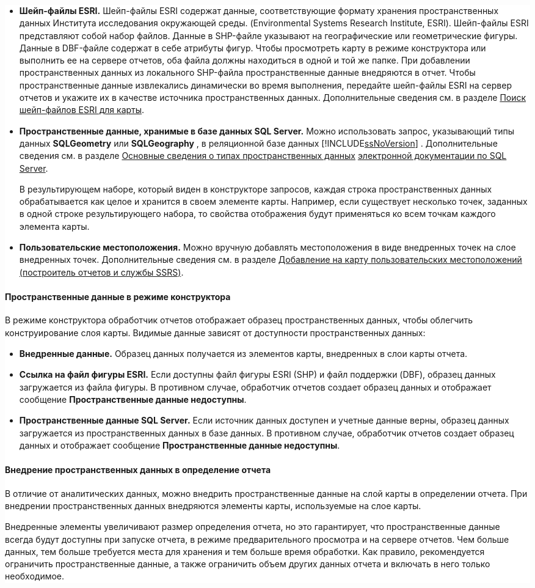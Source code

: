 -   **Шейп-файлы ESRI.** Шейп-файлы ESRI содержат данные, соответствующие формату хранения пространственных данных Института исследования окружающей среды. (Environmental Systems Research Institute, ESRI). Шейп-файлы ESRI представляют собой набор файлов. Данные в SHP-файле указывают на географические или геометрические фигуры. Данные в DBF-файле содержат в себе атрибуты фигур. Чтобы просмотреть карту в режиме конструктора или выполнить ее на сервере отчетов, оба файла должны находиться в одной и той же папке. При добавлении пространственных данных из локального SHP-файла пространственные данные внедряются в отчет. Чтобы пространственные данные извлекались динамически во время выполнения, передайте шейп-файлы ESRI на сервер отчетов и укажите их в качестве источника пространственных данных. Дополнительные сведения см. в разделе [Поиск шейп-файлов ESRI для карты](http://go.microsoft.com/fwlink/?linkid=178814).  
  
-   **Пространственные данные, хранимые в базе данных SQL Server.** Можно использовать запрос, указывающий типы данных **SQLGeometry** или **SQLGeography** , в реляционной базе данных [!INCLUDE[ssNoVersion](../../includes/ssnoversion-md.md)] . Дополнительные сведения см. в разделе [Основные сведения о типах пространственных данных](../../relational-databases/spatial/spatial-data-types-overview.md) [электронной документации по SQL Server](http://go.microsoft.com/fwlink/?linkid=98335).  
  
     В результирующем наборе, который виден в конструкторе запросов, каждая строка пространственных данных обрабатывается как целое и хранится в своем элементе карты. Например, если существует несколько точек, заданных в одной строке результирующего набора, то свойства отображения будут применяться ко всем точкам каждого элемента карты.  
  
-   **Пользовательские местоположения.** Можно вручную добавлять местоположения в виде внедренных точек на слое внедренных точек. Дополнительные сведения см. в разделе [Добавление на карту пользовательских местоположений (построитель отчетов и службы SSRS)](../../reporting-services/report-design/add-custom-locations-to-a-map-report-builder-and-ssrs.md).  
  
#### <a name="spatial-data-in-design-view"></a>Пространственные данные в режиме конструктора  
 В режиме конструктора обработчик отчетов отображает образец пространственных данных, чтобы облегчить конструирование слоя карты. Видимые данные зависят от доступности пространственных данных:  
  
-   **Внедренные данные.** Образец данных получается из элементов карты, внедренных в слои карты отчета.  
  
-   **Ссылка на файл фигуры ESRI.** Если доступны файл фигуры ESRI (SHP) и файл поддержки (DBF), образец данных загружается из файла фигуры. В противном случае, обработчик отчетов создает образец данных и отображает сообщение **Пространственные данные недоступны**.  
  
-   **Пространственные данные SQL Server.** Если источник данных доступен и учетные данные верны, образец данных загружается из пространственных данных в базе данных. В противном случае, обработчик отчетов создает образец данных и отображает сообщение **Пространственные данные недоступны**.  
  
#### <a name="embedding-spatial-data-in-the-report-definition"></a>Внедрение пространственных данных в определение отчета  
 В отличие от аналитических данных, можно внедрить пространственные данные на слой карты в определении отчета. При внедрении пространственных данных внедряются элементы карты, используемые на слое карты.  
  
 Внедренные элементы увеличивают размер определения отчета, но это гарантирует, что пространственные данные всегда будут доступны при запуске отчета, в режиме предварительного просмотра и на сервере отчетов. Чем больше данных, тем больше требуется места для хранения и тем больше время обработки. Как правило, рекомендуется ограничить пространственные данные, а также ограничить объем других данных отчета и включать в него только необходимое.  
  